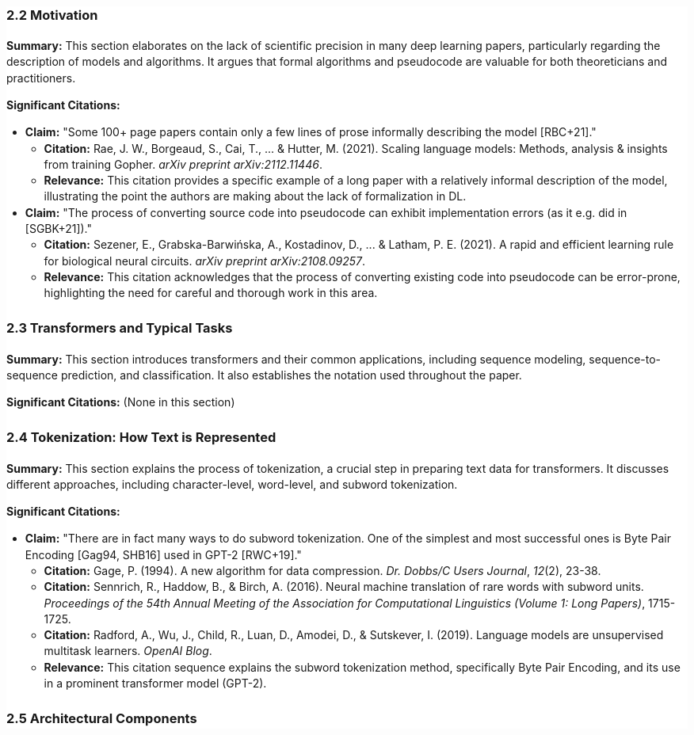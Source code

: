 
### 2.2 Motivation

**Summary:** This section elaborates on the lack of scientific precision in many deep learning papers, particularly regarding the description of models and algorithms. It argues that formal algorithms and pseudocode are valuable for both theoreticians and practitioners.

**Significant Citations:**

* **Claim:** "Some 100+ page papers contain only a few lines of prose informally describing the model [RBC+21]."
    * **Citation:** Rae, J. W., Borgeaud, S., Cai, T., ... & Hutter, M. (2021). Scaling language models: Methods, analysis & insights from training Gopher. *arXiv preprint arXiv:2112.11446*.
    * **Relevance:** This citation provides a specific example of a long paper with a relatively informal description of the model, illustrating the point the authors are making about the lack of formalization in DL.
* **Claim:** "The process of converting source code into pseudocode can exhibit implementation errors (as it e.g. did in [SGBK+21])."
    * **Citation:** Sezener, E., Grabska-Barwińska, A., Kostadinov, D., ... & Latham, P. E. (2021). A rapid and efficient learning rule for biological neural circuits. *arXiv preprint arXiv:2108.09257*.
    * **Relevance:** This citation acknowledges that the process of converting existing code into pseudocode can be error-prone, highlighting the need for careful and thorough work in this area.


### 2.3 Transformers and Typical Tasks

**Summary:** This section introduces transformers and their common applications, including sequence modeling, sequence-to-sequence prediction, and classification. It also establishes the notation used throughout the paper.

**Significant Citations:** (None in this section)


### 2.4 Tokenization: How Text is Represented

**Summary:** This section explains the process of tokenization, a crucial step in preparing text data for transformers. It discusses different approaches, including character-level, word-level, and subword tokenization.

**Significant Citations:**

* **Claim:** "There are in fact many ways to do subword tokenization. One of the simplest and most successful ones is Byte Pair Encoding [Gag94, SHB16] used in GPT-2 [RWC+19]."
    * **Citation:** Gage, P. (1994). A new algorithm for data compression. *Dr. Dobbs/C Users Journal*, *12*(2), 23-38.
    * **Citation:** Sennrich, R., Haddow, B., & Birch, A. (2016). Neural machine translation of rare words with subword units. *Proceedings of the 54th Annual Meeting of the Association for Computational Linguistics (Volume 1: Long Papers)*, 1715-1725.
    * **Citation:** Radford, A., Wu, J., Child, R., Luan, D., Amodei, D., & Sutskever, I. (2019). Language models are unsupervised multitask learners. *OpenAI Blog*.
    * **Relevance:** This citation sequence explains the subword tokenization method, specifically Byte Pair Encoding, and its use in a prominent transformer model (GPT-2).


### 2.5 Architectural Components

